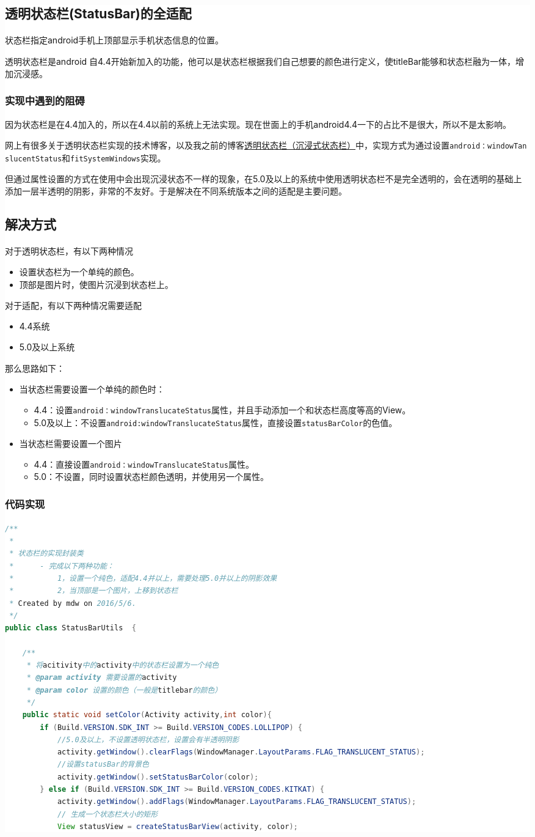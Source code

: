 ## 透明状态栏(StatusBar)的全适配

状态栏指定android手机上顶部显示手机状态信息的位置。

透明状态栏是android 自4.4开始新加入的功能，他可以是状态栏根据我们自己想要的颜色进行定义，使titleBar能够和状态栏融为一体，增加沉浸感。

### **实现中遇到的阻碍**

因为状态栏是在4.4加入的，所以在4.4以前的系统上无法实现。现在世面上的手机android4.4一下的占比不是很大，所以不是太影响。

网上有很多关于透明状态栏实现的技术博客，以及我之前的博客[透明状态栏（沉浸式状态栏）](http://blog.csdn.net/lisdye2/article/details/50583790)中，实现方式为通过设置`android：windowTanslucentStatus`和`fitSystemWindows`实现。

但通过属性设置的方式在使用中会出现沉浸状态不一样的现象，在5.0及以上的系统中使用透明状态栏不是完全透明的，会在透明的基础上添加一层半透明的阴影，非常的不友好。于是解决在不同系统版本之间的适配是主要问题。

## **解决方式**

对于透明状态栏，有以下两种情况

- 设置状态栏为一个单纯的颜色。
- 顶部是图片时，使图片沉浸到状态栏上。

对于适配，有以下两种情况需要适配

- 4.4系统

- 5.0及以上系统

那么思路如下：

- 当状态栏需要设置一个单纯的颜色时：
	- 4.4：设置`android：windowTranslucateStatus`属性，并且手动添加一个和状态栏高度等高的View。
	- 5.0及以上：不设置`android:windowTranslucateStatus`属性，直接设置`statusBarColor`的色值。

- 当状态栏需要设置一个图片
	- 4.4：直接设置`android：windowTranslucateStatus`属性。
	- 5.0：不设置，同时设置状态栏颜色透明，并使用另一个属性。


### 代码实现

```java 
/**
 *
 * 状态栏的实现封装类
 *      - 完成以下两种功能：
 *          1，设置一个纯色，适配4.4并以上，需要处理5.0并以上的阴影效果
 *          2，当顶部是一个图片，上移到状态栏
 * Created by mdw on 2016/5/6.
 */
public class StatusBarUtils  {

    /**
     * 将acitivity中的activity中的状态栏设置为一个纯色
     * @param activity 需要设置的activity
     * @param color 设置的颜色（一般是titlebar的颜色）
     */
    public static void setColor(Activity activity,int color){
        if (Build.VERSION.SDK_INT >= Build.VERSION_CODES.LOLLIPOP) {
            //5.0及以上，不设置透明状态栏，设置会有半透明阴影
            activity.getWindow().clearFlags(WindowManager.LayoutParams.FLAG_TRANSLUCENT_STATUS);
            //设置statusBar的背景色
            activity.getWindow().setStatusBarColor(color);
        } else if (Build.VERSION.SDK_INT >= Build.VERSION_CODES.KITKAT) {
            activity.getWindow().addFlags(WindowManager.LayoutParams.FLAG_TRANSLUCENT_STATUS);
            // 生成一个状态栏大小的矩形
            View statusView = createStatusBarView(activity, color);
```